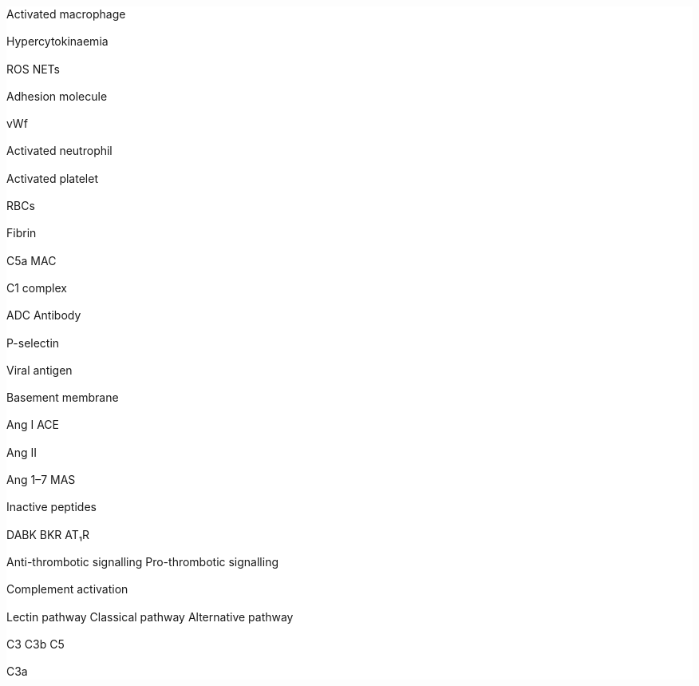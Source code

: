Activated macrophage

Hypercytokinaemia

ROS
NETs

Adhesion molecule

vWf

Activated neutrophil

Activated platelet

RBCs

Fibrin

C5a
MAC

C1 complex

ADC
Antibody

P-selectin

Viral antigen

Basement membrane

Ang I
ACE

Ang II

Ang 1–7
MAS

Inactive peptides

DABK
BKR
AT₁R

Anti-thrombotic signalling
Pro-thrombotic signalling

Complement activation

Lectin pathway
Classical pathway
Alternative pathway

C3
C3b
C5

C3a
